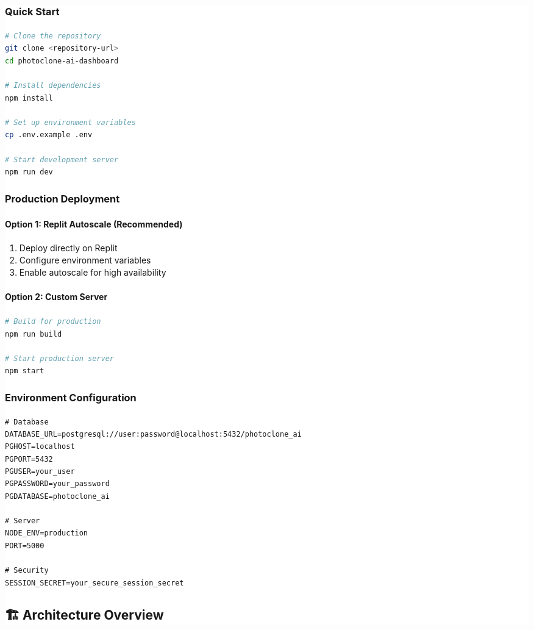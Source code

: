 ### Quick Start
```bash
# Clone the repository
git clone <repository-url>
cd photoclone-ai-dashboard

# Install dependencies
npm install

# Set up environment variables
cp .env.example .env

# Start development server
npm run dev
```

### Production Deployment

#### Option 1: Replit Autoscale (Recommended)
1. Deploy directly on Replit
2. Configure environment variables
3. Enable autoscale for high availability

#### Option 2: Custom Server
```bash
# Build for production
npm run build

# Start production server
npm start
```

### Environment Configuration
```env
# Database
DATABASE_URL=postgresql://user:password@localhost:5432/photoclone_ai
PGHOST=localhost
PGPORT=5432
PGUSER=your_user
PGPASSWORD=your_password
PGDATABASE=photoclone_ai

# Server
NODE_ENV=production
PORT=5000

# Security
SESSION_SECRET=your_secure_session_secret
```

## 🏗️ Architecture Overview
